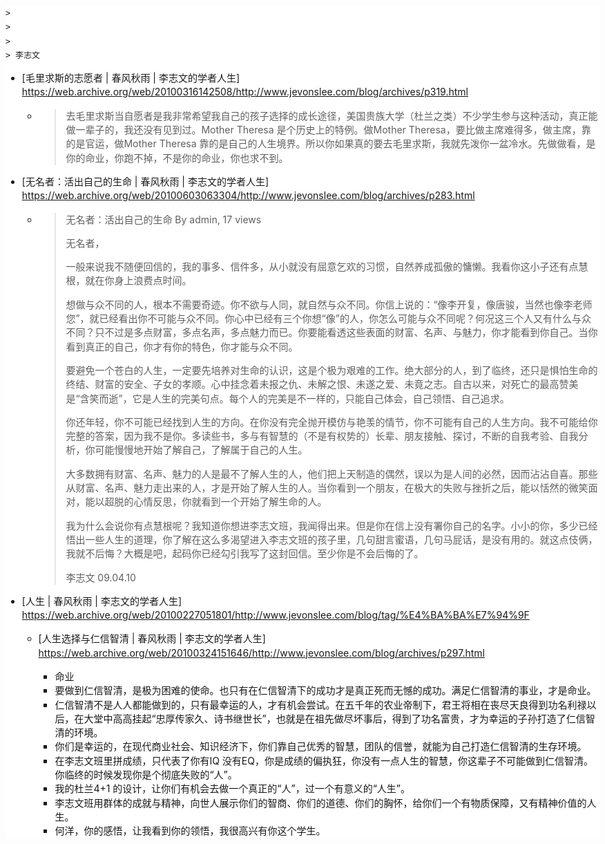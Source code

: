     >
    > 
    >
    > 李志文

- [毛里求斯的志愿者 | 春风秋雨 | 李志文的学者人生] https://web.archive.org/web/20100316142508/http://www.jevonslee.com/blog/archives/p319.html

  - > 去毛里求斯当自愿者是我非常希望我自己的孩子选择的成长途径，美国贵族大学（杜兰之类）不少学生参与这种活动，真正能做一辈子的，我还没有见到过。Mother Theresa 是个历史上的特例。做Mother Theresa，要比做主席难得多，做主席，靠的是官运，做Mother Theresa 靠的是自己的人生境界。所以你如果真的要去毛里求斯，我就先泼你一盆冷水。先做做看，是你的命业，你跑不掉，不是你的命业，你也求不到。

- [无名者：活出自己的生命 | 春风秋雨 | 李志文的学者人生] https://web.archive.org/web/20100603063304/http://www.jevonslee.com/blog/archives/p283.html

  - > 无名者：活出自己的生命
    > By admin, 17 views
    >
    >
    > 无名者， 
    >
    > 一般来说我不随便回信的，我的事多、信件多，从小就没有屈意乞欢的习惯，自然养成孤傲的慵懒。我看你这小子还有点慧根，就在你身上浪费点时间。
    >
    > 想做与众不同的人，根本不需要奇迹。你不欲与人同，就自然与众不同。你信上说的：“像李开复，像唐骏，当然也像李老师您”，就已经看出你不可能与众不同。你心中已经有三个你想“像”的人，你怎么可能与众不同呢？何况这三个人又有什么与众不同？只不过是多点财富，多点名声，多点魅力而已。你要能看透这些表面的财富、名声、与魅力，你才能看到你自己。当你看到真正的自己，你才有你的特色，你才能与众不同。
    >
    > 要避免一个苍白的人生，一定要先培养对生命的认识，这是个极为艰难的工作。绝大部分的人，到了临终，还只是惧怕生命的终结、财富的安全、子女的孝顺。心中挂念着未报之仇、未解之恨、未遂之爱、未竟之志。自古以来，对死亡的最高赞美是“含笑而逝”，它是人生的完美句点。每个人的完美是不一样的，只能自己体会，自己领悟、自己追求。
    >
    > 你还年轻，你不可能已经找到人生的方向。在你没有完全抛开模仿与艳羡的情节，你不可能有自己的人生方向。我不可能给你完整的答案，因为我不是你。多读些书，多与有智慧的（不是有权势的）长辈、朋友接触、探讨，不断的自我考验、自我分析，你可能慢慢地开始了解自己，了解属于自己的人生。
    >
    > 大多数拥有财富、名声、魅力的人是最不了解人生的人，他们把上天制造的偶然，误以为是人间的必然，因而沾沾自喜。那些从财富、名声、魅力走出来的人，才是开始了解人生的人。当你看到一个朋友，在极大的失败与挫折之后，能以恬然的微笑面对，能以超脱的心情反思，你就看到一个开始了解生命的人。
    >
    > 我为什么会说你有点慧根呢？我知道你想进李志文班，我闻得出来。但是你在信上没有署你自己的名字。小小的你，多少已经悟出一些人生的道理，你了解在这么多渴望进入李志文班的孩子里，几句甜言蜜语，几句马屁话，是没有用的。就这点伎俩，我就不后悔？大概是吧，起码你已经勾引我写了这封回信。至少你是不会后悔的了。
    >
    > 
    >
    > 李志文 09.04.10

- [人生 | 春风秋雨 | 李志文的学者人生] https://web.archive.org/web/20100227051801/http://www.jevonslee.com/blog/tag/%E4%BA%BA%E7%94%9F

  - [人生选择与仁信智清 | 春风秋雨 | 李志文的学者人生] https://web.archive.org/web/20100324151646/http://www.jevonslee.com/blog/archives/p297.html

    - 命业
    - 要做到仁信智清，是极为困难的使命。也只有在仁信智清下的成功才是真正死而无憾的成功。满足仁信智清的事业，才是命业。
    - 仁信智清不是人人都能做到的，只有最幸运的人，才有机会尝试。在五千年的农业帝制下，君王将相在丧尽天良得到功名利禄以后，在大堂中高高挂起“忠厚传家久、诗书继世长”，也就是在祖先做尽坏事后，得到了功名富贵，才为幸运的子孙打造了仁信智清的环境。
    - 你们是幸运的，在现代商业社会、知识经济下，你们靠自己优秀的智慧，团队的信誉，就能为自己打造仁信智清的生存环境。
    - 在李志文班里拼成绩，只代表了你有IQ 没有EQ，你是成绩的偏执狂，你没有一点人生的智慧，你这辈子不可能做到仁信智清。你临终的时候发现你是个彻底失败的“人”。
    - 我的杜兰4+1 的设计，让你们有机会去做一个真正的“人”，过一个有意义的“人生”。 
    - 李志文班用群体的成就与精神，向世人展示你们的智商、你们的道德、你们的胸怀，给你们一个有物质保障，又有精神价值的人生。 
    - 何洋，你的感悟，让我看到你的领悟，我很高兴有你这个学生。
